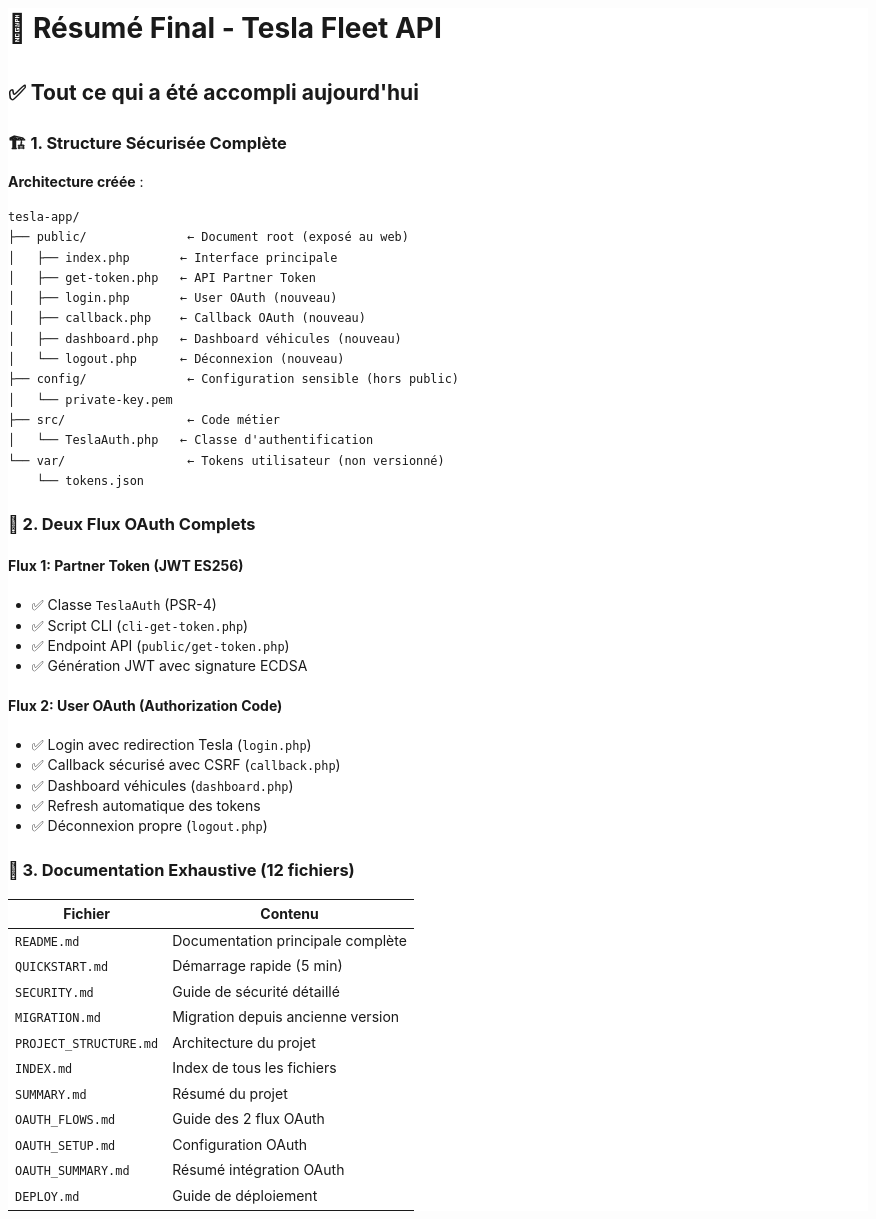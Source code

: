 # 🎉 Résumé Final - Tesla Fleet API

## ✅ Tout ce qui a été accompli aujourd'hui

### 🏗️ 1. Structure Sécurisée Complète

**Architecture créée** :
```
tesla-app/
├── public/              ← Document root (exposé au web)
│   ├── index.php       ← Interface principale
│   ├── get-token.php   ← API Partner Token
│   ├── login.php       ← User OAuth (nouveau)
│   ├── callback.php    ← Callback OAuth (nouveau)
│   ├── dashboard.php   ← Dashboard véhicules (nouveau)
│   └── logout.php      ← Déconnexion (nouveau)
├── config/              ← Configuration sensible (hors public)
│   └── private-key.pem
├── src/                 ← Code métier
│   └── TeslaAuth.php   ← Classe d'authentification
└── var/                 ← Tokens utilisateur (non versionné)
    └── tokens.json
```

### 🔐 2. Deux Flux OAuth Complets

#### Flux 1: Partner Token (JWT ES256)
- ✅ Classe `TeslaAuth` (PSR-4)
- ✅ Script CLI (`cli-get-token.php`)
- ✅ Endpoint API (`public/get-token.php`)
- ✅ Génération JWT avec signature ECDSA

#### Flux 2: User OAuth (Authorization Code)
- ✅ Login avec redirection Tesla (`login.php`)
- ✅ Callback sécurisé avec CSRF (`callback.php`)
- ✅ Dashboard véhicules (`dashboard.php`)
- ✅ Refresh automatique des tokens
- ✅ Déconnexion propre (`logout.php`)

### 📖 3. Documentation Exhaustive (12 fichiers)

| Fichier | Contenu |
|---------|---------|
| `README.md` | Documentation principale complète |
| `QUICKSTART.md` | Démarrage rapide (5 min) |
| `SECURITY.md` | Guide de sécurité détaillé |
| `MIGRATION.md` | Migration depuis ancienne version |
| `PROJECT_STRUCTURE.md` | Architecture du projet |
| `INDEX.md` | Index de tous les fichiers |
| `SUMMARY.md` | Résumé du projet |
| `OAUTH_FLOWS.md` | Guide des 2 flux OAuth |
| `OAUTH_SETUP.md` | Configuration OAuth |
| `OAUTH_SUMMARY.md` | Résumé intégration OAuth |
| `DEPLOY.md` | Guide de déploiement |
